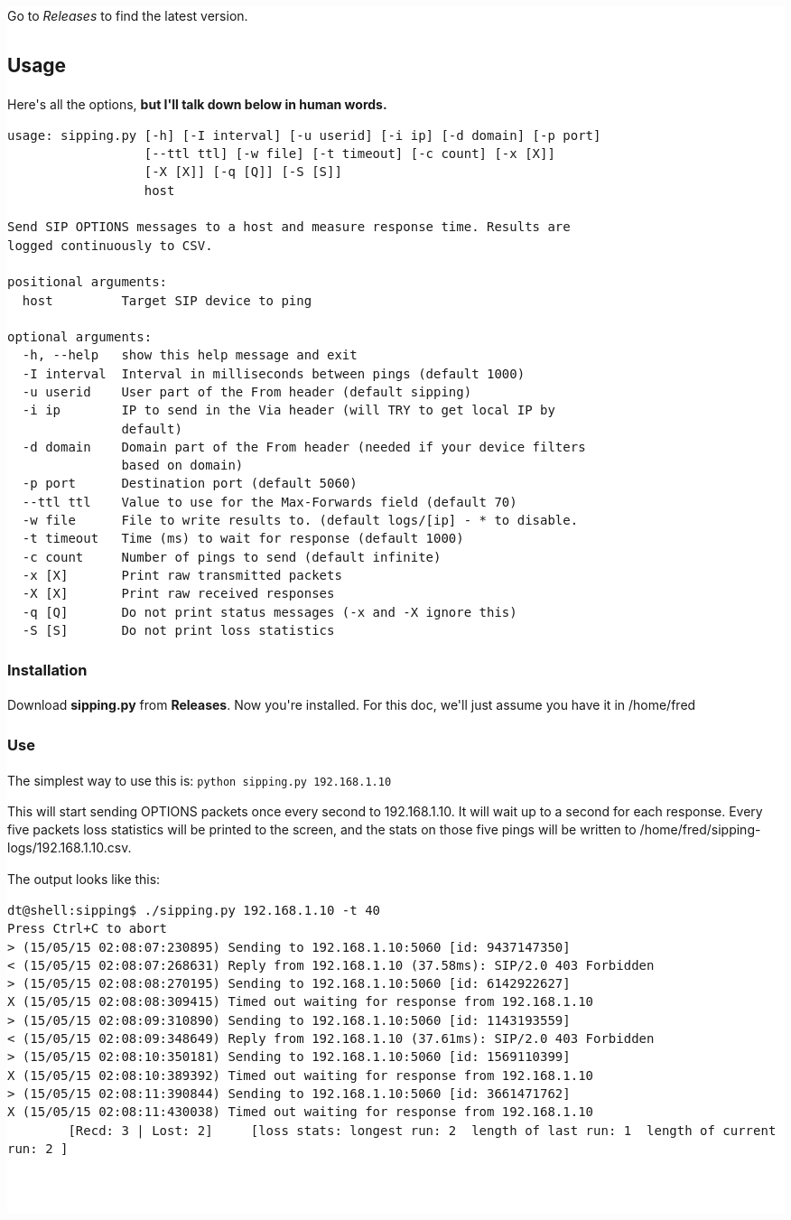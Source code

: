 Go to *Releases* to find the latest version.

## Usage

Here's all the options, **but I'll talk down below in human words.**

<pre>usage: sipping.py [-h] [-I interval] [-u userid] [-i ip] [-d domain] [-p port]
                  [--ttl ttl] [-w file] [-t timeout] [-c count] [-x [X]]
                  [-X [X]] [-q [Q]] [-S [S]]
                  host

Send SIP OPTIONS messages to a host and measure response time. Results are
logged continuously to CSV.

positional arguments:
  host         Target SIP device to ping

optional arguments:
  -h, --help   show this help message and exit
  -I interval  Interval in milliseconds between pings (default 1000)
  -u userid    User part of the From header (default sipping)
  -i ip        IP to send in the Via header (will TRY to get local IP by
               default)
  -d domain    Domain part of the From header (needed if your device filters
               based on domain)
  -p port      Destination port (default 5060)
  --ttl ttl    Value to use for the Max-Forwards field (default 70)
  -w file      File to write results to. (default logs/[ip] - * to disable.
  -t timeout   Time (ms) to wait for response (default 1000)
  -c count     Number of pings to send (default infinite)
  -x [X]       Print raw transmitted packets
  -X [X]       Print raw received responses
  -q [Q]       Do not print status messages (-x and -X ignore this)
  -S [S]       Do not print loss statistics
</pre>

</div>

### Installation

Download **sipping.py** from **Releases**. Now you're installed. For this doc, we'll just assume you have it in /home/fred

### Use

The simplest way to use this is: `python sipping.py 192.168.1.10`

This will start sending OPTIONS packets once every second to 192.168.1.10\. It will wait up to a second for each response. Every five packets loss statistics will be printed to the screen, and the stats on those five pings will be written to /home/fred/sipping-logs/192.168.1.10.csv.

The output looks like this:

<pre>dt@shell:sipping$ ./sipping.py 192.168.1.10 -t 40
Press Ctrl+C to abort
> (15/05/15 02:08:07:230895) Sending to 192.168.1.10:5060 [id: 9437147350]
< (15/05/15 02:08:07:268631) Reply from 192.168.1.10 (37.58ms): SIP/2.0 403 Forbidden
> (15/05/15 02:08:08:270195) Sending to 192.168.1.10:5060 [id: 6142922627]
X (15/05/15 02:08:08:309415) Timed out waiting for response from 192.168.1.10
> (15/05/15 02:08:09:310890) Sending to 192.168.1.10:5060 [id: 1143193559]
< (15/05/15 02:08:09:348649) Reply from 192.168.1.10 (37.61ms): SIP/2.0 403 Forbidden
> (15/05/15 02:08:10:350181) Sending to 192.168.1.10:5060 [id: 1569110399]
X (15/05/15 02:08:10:389392) Timed out waiting for response from 192.168.1.10
> (15/05/15 02:08:11:390844) Sending to 192.168.1.10:5060 [id: 3661471762]
X (15/05/15 02:08:11:430038) Timed out waiting for response from 192.168.1.10
        [Recd: 3 | Lost: 2]     [loss stats: longest run: 2  length of last run: 1  length of current run: 2 ]
